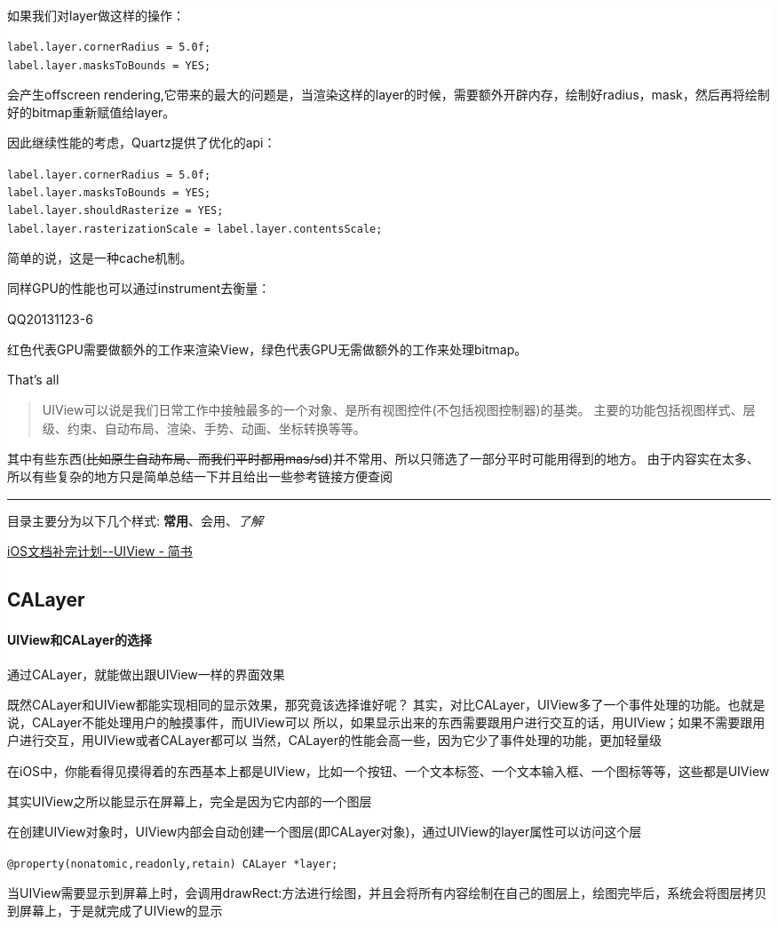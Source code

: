如果我们对layer做这样的操作：

```objc
label.layer.cornerRadius = 5.0f;
label.layer.masksToBounds = YES;
```

会产生offscreen rendering,它带来的最大的问题是，当渲染这样的layer的时候，需要额外开辟内存，绘制好radius，mask，然后再将绘制好的bitmap重新赋值给layer。

因此继续性能的考虑，Quartz提供了优化的api：


```objc
label.layer.cornerRadius = 5.0f;
label.layer.masksToBounds = YES;
label.layer.shouldRasterize = YES;
label.layer.rasterizationScale = label.layer.contentsScale;
```


简单的说，这是一种cache机制。

同样GPU的性能也可以通过instrument去衡量：

QQ20131123-6

红色代表GPU需要做额外的工作来渲染View，绿色代表GPU无需做额外的工作来处理bitmap。

That’s all


> UIView可以说是我们日常工作中接触最多的一个对象、是所有视图控件(不包括视图控制器)的基类。
> 主要的功能包括视图样式、层级、约束、自动布局、渲染、手势、动画、坐标转换等等。

其中有些东西(~~比如原生自动布局、而我们平时都用mas/sd~~)并不常用、所以只筛选了一部分平时可能用得到的地方。
由于内容实在太多、所以有些复杂的地方只是简单总结一下并且给出一些参考链接方便查阅

* * *

目录主要分为以下几个样式:
**常用**、会用、_了解_

[iOS文档补完计划--UIView - 简书](https://www.jianshu.com/p/ea3d2970a892)

## CALayer

#### UIView和CALayer的选择


通过CALayer，就能做出跟UIView一样的界面效果
 
既然CALayer和UIView都能实现相同的显示效果，那究竟该选择谁好呢？
其实，对比CALayer，UIView多了一个事件处理的功能。也就是说，CALayer不能处理用户的触摸事件，而UIView可以
所以，如果显示出来的东西需要跟用户进行交互的话，用UIView；如果不需要跟用户进行交互，用UIView或者CALayer都可以
当然，CALayer的性能会高一些，因为它少了事件处理的功能，更加轻量级

在iOS中，你能看得见摸得着的东西基本上都是UIView，比如一个按钮、一个文本标签、一个文本输入框、一个图标等等，这些都是UIView
 
其实UIView之所以能显示在屏幕上，完全是因为它内部的一个图层
 
在创建UIView对象时，UIView内部会自动创建一个图层(即CALayer对象)，通过UIView的layer属性可以访问这个层
```objc
@property(nonatomic,readonly,retain) CALayer *layer; 
``` 
当UIView需要显示到屏幕上时，会调用drawRect:方法进行绘图，并且会将所有内容绘制在自己的图层上，绘图完毕后，系统会将图层拷贝到屏幕上，于是就完成了UIView的显示
 